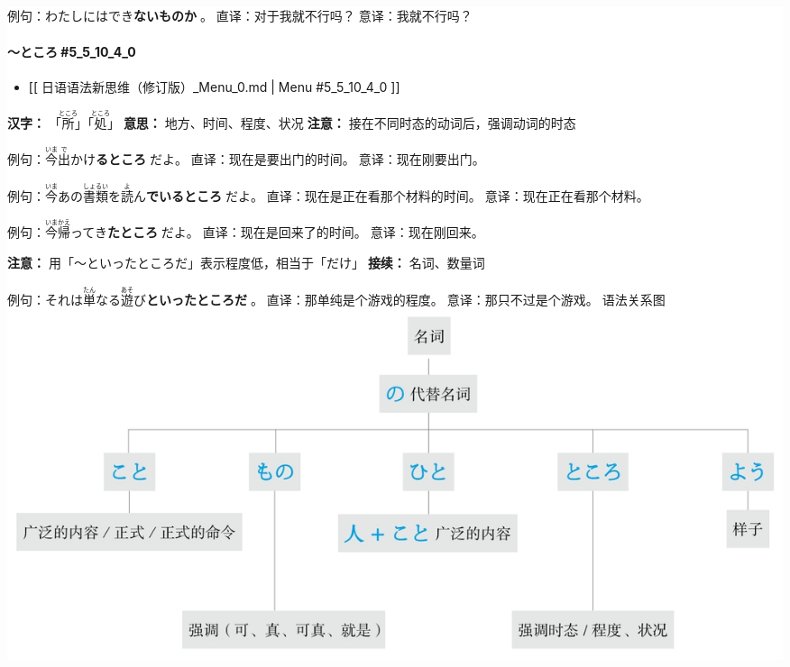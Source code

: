 例句：わたしにはでき**ないものか** 。
直译：对于我就不行吗？
意译：我就不行吗？

#### ～ところ #5_5_10_4_0
* [[ 日语语法新思维（修订版）_Menu_0.md | Menu #5_5_10_4_0 ]]

**汉字：** 「<ruby>所<rp>(</rp><rt>ところ</rt><rp>)</rp></ruby>」「<ruby>処<rp>(</rp><rt>ところ</rt><rp>)</rp></ruby>」
**意思：** 地方、时间、程度、状况
**注意：** 接在不同时态的动词后，强调动词的时态

例句：<ruby>今<rp>(</rp><rt>いま</rt><rp>)</rp></ruby><ruby>出<rp>(</rp><rt>で</rt><rp>)</rp></ruby>かけ**るところ** だよ。
直译：现在是要出门的时间。
意译：现在刚要出门。

例句：<ruby>今<rp>(</rp><rt>いま</rt><rp>)</rp></ruby>あの<ruby>書<rp>(</rp><rt>しょ</rt><rp>)</rp></ruby><ruby>類<rp>(</rp><rt>るい</rt><rp>)</rp></ruby>を<ruby>読<rp>(</rp><rt>よ</rt><rp>)</rp></ruby>ん**でいるところ** だよ。
直译：现在是正在看那个材料的时间。
意译：现在正在看那个材料。

例句：<ruby>今<rp>(</rp><rt>いま</rt><rp>)</rp></ruby><ruby>帰<rp>(</rp><rt>かえ</rt><rp>)</rp></ruby>ってき**たところ** だよ。
直译：现在是回来了的时间。
意译：现在刚回来。

**注意：** 用「～といったところだ」表示程度低，相当于「だけ」
**接续：** 名词、数量词

例句：それは<ruby>単<rp>(</rp><rt>たん</rt><rp>)</rp></ruby>なる<ruby>遊<rp>(</rp><rt>あそ</rt><rp>)</rp></ruby>び**といったところだ** 。
直译：那单纯是个游戏的程度。
意译：那只不过是个游戏。
语法关系图
![](images/00002.jpeg)
